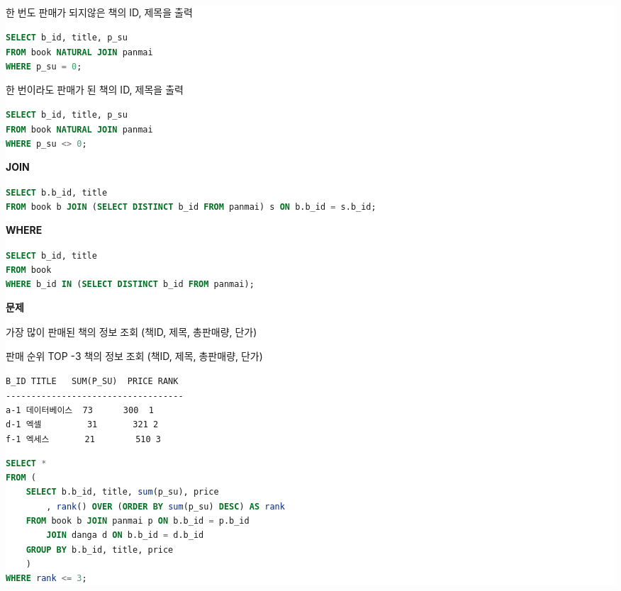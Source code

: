 한 번도 판매가 되지않은 책의 ID, 제목을 출력

```sql
SELECT b_id, title, p_su
FROM book NATURAL JOIN panmai
WHERE p_su = 0;
```



한 번이라도 판매가 된 책의 ID, 제목을 출력

```sql
SELECT b_id, title, p_su
FROM book NATURAL JOIN panmai
WHERE p_su <> 0;
```



**JOIN**

```sql
SELECT b.b_id, title
FROM book b JOIN (SELECT DISTINCT b_id FROM panmai) s ON b.b_id = s.b_id;
```

**WHERE**

```sql
SELECT b_id, title
FROM book
WHERE b_id IN (SELECT DISTINCT b_id FROM panmai);
```

**문제**

가장 많이 판매된 책의 정보 조회 (책ID, 제목, 총판매량, 단가)



판매 순위 TOP -3 책의 정보 조회 (책ID, 제목, 총판매량, 단가)

```
B_ID TITLE	 SUM(P_SU)	PRICE RANK
-----------------------------------
a-1	데이터베이스	73     	300	 1
d-1	엑셀		   31   	321	2
f-1	엑세스		  21	    510	3
```



```sql
SELECT *
FROM (
    SELECT b.b_id, title, sum(p_su), price
        , rank() OVER (ORDER BY sum(p_su) DESC) AS rank
    FROM book b JOIN panmai p ON b.b_id = p.b_id
        JOIN danga d ON b.b_id = d.b_id
    GROUP BY b.b_id, title, price
    )
WHERE rank <= 3;
```
